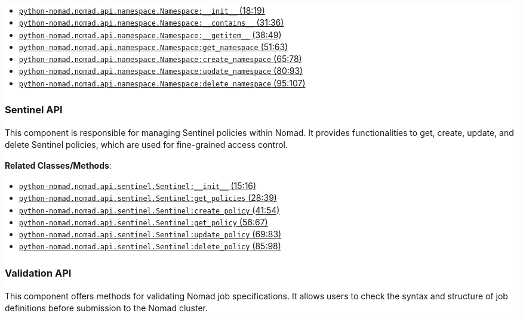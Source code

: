 - <a href="https://github.com/jrxFive/python-nomad/blob/master/nomad/api/namespace.py#L18-L19" target="_blank" rel="noopener noreferrer">`python-nomad.nomad.api.namespace.Namespace:__init__` (18:19)</a>
- <a href="https://github.com/jrxFive/python-nomad/blob/master/nomad/api/namespace.py#L31-L36" target="_blank" rel="noopener noreferrer">`python-nomad.nomad.api.namespace.Namespace:__contains__` (31:36)</a>
- <a href="https://github.com/jrxFive/python-nomad/blob/master/nomad/api/namespace.py#L38-L49" target="_blank" rel="noopener noreferrer">`python-nomad.nomad.api.namespace.Namespace:__getitem__` (38:49)</a>
- <a href="https://github.com/jrxFive/python-nomad/blob/master/nomad/api/namespace.py#L51-L63" target="_blank" rel="noopener noreferrer">`python-nomad.nomad.api.namespace.Namespace:get_namespace` (51:63)</a>
- <a href="https://github.com/jrxFive/python-nomad/blob/master/nomad/api/namespace.py#L65-L78" target="_blank" rel="noopener noreferrer">`python-nomad.nomad.api.namespace.Namespace:create_namespace` (65:78)</a>
- <a href="https://github.com/jrxFive/python-nomad/blob/master/nomad/api/namespace.py#L80-L93" target="_blank" rel="noopener noreferrer">`python-nomad.nomad.api.namespace.Namespace:update_namespace` (80:93)</a>
- <a href="https://github.com/jrxFive/python-nomad/blob/master/nomad/api/namespace.py#L95-L107" target="_blank" rel="noopener noreferrer">`python-nomad.nomad.api.namespace.Namespace:delete_namespace` (95:107)</a>


### Sentinel API
This component is responsible for managing Sentinel policies within Nomad. It provides functionalities to get, create, update, and delete Sentinel policies, which are used for fine-grained access control.


**Related Classes/Methods**:

- <a href="https://github.com/jrxFive/python-nomad/blob/master/nomad/api/sentinel.py#L15-L16" target="_blank" rel="noopener noreferrer">`python-nomad.nomad.api.sentinel.Sentinel:__init__` (15:16)</a>
- <a href="https://github.com/jrxFive/python-nomad/blob/master/nomad/api/sentinel.py#L28-L39" target="_blank" rel="noopener noreferrer">`python-nomad.nomad.api.sentinel.Sentinel:get_policies` (28:39)</a>
- <a href="https://github.com/jrxFive/python-nomad/blob/master/nomad/api/sentinel.py#L41-L54" target="_blank" rel="noopener noreferrer">`python-nomad.nomad.api.sentinel.Sentinel:create_policy` (41:54)</a>
- <a href="https://github.com/jrxFive/python-nomad/blob/master/nomad/api/sentinel.py#L56-L67" target="_blank" rel="noopener noreferrer">`python-nomad.nomad.api.sentinel.Sentinel:get_policy` (56:67)</a>
- <a href="https://github.com/jrxFive/python-nomad/blob/master/nomad/api/sentinel.py#L69-L83" target="_blank" rel="noopener noreferrer">`python-nomad.nomad.api.sentinel.Sentinel:update_policy` (69:83)</a>
- <a href="https://github.com/jrxFive/python-nomad/blob/master/nomad/api/sentinel.py#L85-L98" target="_blank" rel="noopener noreferrer">`python-nomad.nomad.api.sentinel.Sentinel:delete_policy` (85:98)</a>


### Validation API
This component offers methods for validating Nomad job specifications. It allows users to check the syntax and structure of job definitions before submission to the Nomad cluster.
